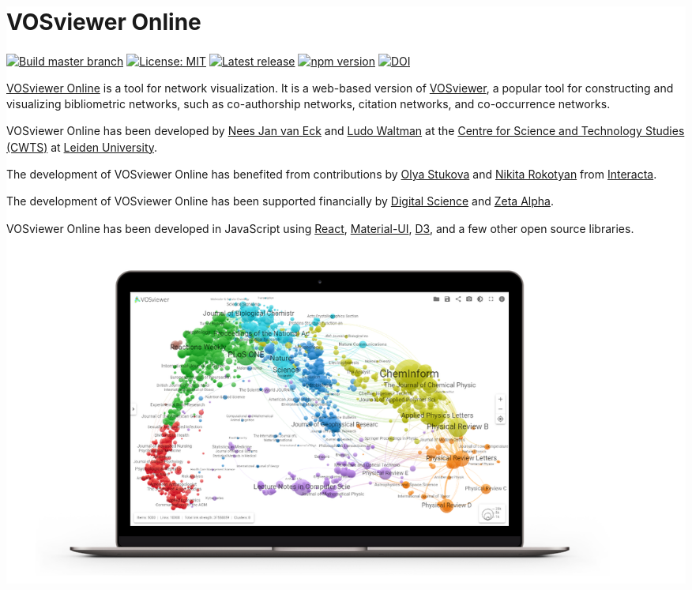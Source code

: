 # VOSviewer Online

[![Build master branch](https://github.com/neesjanvaneck/VOSviewer-Online/workflows/Build%20master%20branch/badge.svg?branch=master)](https://github.com/neesjanvaneck/VOSviewer-Online/actions)
[![License: MIT](https://badgen.net/github/license/neesjanvaneck/VOSviewer-Online?color=yellow&label=License)](https://github.com/neesjanvaneck/VOSviewer-Online/blob/master/LICENSE)
[![Latest release](https://badgen.net/github/release/neesjanvaneck/VOSviewer-Online?label=Release)](https://github.com/neesjanvaneck/VOSviewer-Online/releases)
[![npm version](https://badgen.net/npm/v/vosviewer-online)](https://www.npmjs.com/package/vosviewer-online)
[![DOI](https://zenodo.org/badge/DOI/10.5281/zenodo.7248010.svg)](https://doi.org/10.5281/zenodo.7248010)

[VOSviewer Online](https://app.vosviewer.com) is a tool for network visualization. It is a web-based version of [VOSviewer](https://www.vosviewer.com), a popular tool for constructing and visualizing bibliometric networks, such as co-authorship networks, citation networks, and co-occurrence networks.

VOSviewer Online has been developed by [Nees Jan van Eck](https://orcid.org/0000-0001-8448-4521) and [Ludo Waltman](https://orcid.org/0000-0001-8249-1752) at the [Centre for Science and Technology Studies (CWTS)](https://www.cwts.nl) at [Leiden University](https://www.universiteitleiden.nl/en).

The development of VOSviewer Online has benefited from contributions by [Olya Stukova](https://github.com/Stukova) and [Nikita Rokotyan](https://github.com/Rokotyan) from [Interacta](https://interacta.io).

The development of VOSviewer Online has been supported financially by [Digital Science](https://www.digital-science.com) and [Zeta Alpha](https://www.zeta-alpha.com).

VOSviewer Online has been developed in JavaScript using [React](https://github.com/facebook/react), [Material-UI](https://github.com/mui/material-ui), [D3](https://github.com/d3/d3), and a few other open source libraries.

<img src="https://github.com/neesjanvaneck/VOSviewer-Online/blob/master/src/assets/images/vosviewer-online-thumbnail.png?raw=true" alt="VOSviewer Online" style="width: 100%; max-width: 800px; height: auto;">
